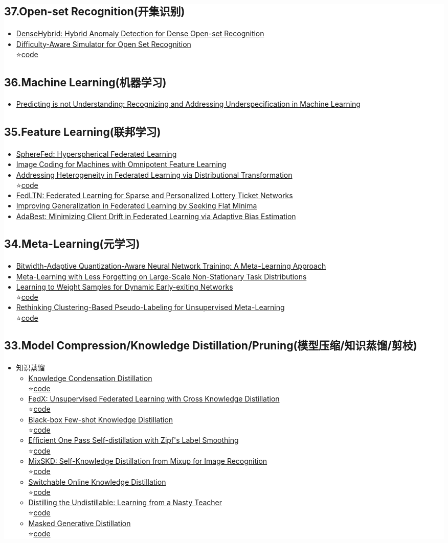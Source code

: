 <a name="37"/>

## 37.Open-set Recognition(开集识别)
* [DenseHybrid: Hybrid Anomaly Detection for Dense Open-set Recognition](https://arxiv.org/abs/2207.02606)
* [Difficulty-Aware Simulator for Open Set Recognition](https://arxiv.org/abs/2207.10024)<br>:star:[code](https://github.com/wjun0830/Difficulty-Aware-Simulator) 

<a name="36"/>

## 36.Machine Learning(机器学习)
* [Predicting is not Understanding: Recognizing and Addressing Underspecification in Machine Learning](https://arxiv.org/abs/2207.02598)

<a name="35"/>

## 35.Feature Learning(联邦学习)
* [SphereFed: Hyperspherical Federated Learning](https://www.ecva.net/papers/eccv_2022/papers_ECCV/papers/136860161.pdf)
* [Image Coding for Machines with Omnipotent Feature Learning](https://arxiv.org/abs/2207.01932)
* [Addressing Heterogeneity in Federated Learning via Distributional Transformation](https://arxiv.org/abs/2210.15025)<br>:star:[code](https://github.com/hyhmia/DisTrans)
* [FedLTN: Federated Learning for Sparse and Personalized Lottery Ticket Networks](https://www.ecva.net/papers/eccv_2022/papers_ECCV/papers/136720069.pdf)
* [Improving Generalization in Federated Learning by Seeking Flat Minima](https://www.ecva.net/papers/eccv_2022/papers_ECCV/papers/136830636.pdf)
* [AdaBest: Minimizing Client Drift in Federated Learning via Adaptive Bias Estimation](https://www.ecva.net/papers/eccv_2022/papers_ECCV/papers/136830690.pdf) 

<a name="34"/>

## 34.Meta-Learning(元学习)
* [Bitwidth-Adaptive Quantization-Aware Neural Network Training: A Meta-Learning Approach](https://arxiv.org/abs/2207.10188)
* [Meta-Learning with Less Forgetting on Large-Scale Non-Stationary Task Distributions](https://arxiv.org/abs/2209.01501)  
* [Learning to Weight Samples for Dynamic Early-exiting Networks](https://arxiv.org/abs/2209.08310)<br>:star:[code](https://github.com/LeapLabTHU/L2W-DEN)  
* [Rethinking Clustering-Based Pseudo-Labeling for Unsupervised Meta-Learning](https://arxiv.org/abs/2209.13635)<br>:star:[code](https://github.com/xingpingdong/PL-CFE)

<a name="33"/>

## 33.Model Compression/Knowledge Distillation/Pruning(模型压缩/知识蒸馏/剪枝)
* 知识蒸馏
  * [Knowledge Condensation Distillation](https://arxiv.org/abs/2207.05409)<br>:star:[code](https://github.com/dzy3/KCD)
  * [FedX: Unsupervised Federated Learning with Cross Knowledge Distillation](https://arxiv.org/abs/2207.09158)<br>:star:[code](https://github.com/Sungwon-Han/FEDX)
  * [Black-box Few-shot Knowledge Distillation](https://arxiv.org/abs/2207.12106)<br>:star:[code](https://github.com/nphdang/FS-BBT)
  * [Efficient One Pass Self-distillation with Zipf's Label Smoothing](https://arxiv.org/abs/2207.12980)<br>:star:[code](https://github.com/megvii-research/zipfls)
  * [MixSKD: Self-Knowledge Distillation from Mixup for Image Recognition](https://arxiv.org/abs/2208.05768)<br>:star:[code](https://github.com/winycg/Self-KD-Lib)
  * [Switchable Online Knowledge Distillation](https://arxiv.org/abs/2209.04996)<br>:star:[code](https://github.com/hfutqian/SwitOKD)
  * [Distilling the Undistillable: Learning from a Nasty Teacher](https://arxiv.org/abs/2210.11728)<br>:star:[code](https://github.com/surgan12/NastyAttacks)
  * [Masked Generative Distillation](https://www.ecva.net/papers/eccv_2022/papers_ECCV/papers/136710053.pdf)<br>:star:[code](https://github.com/yzd-v/MGD)